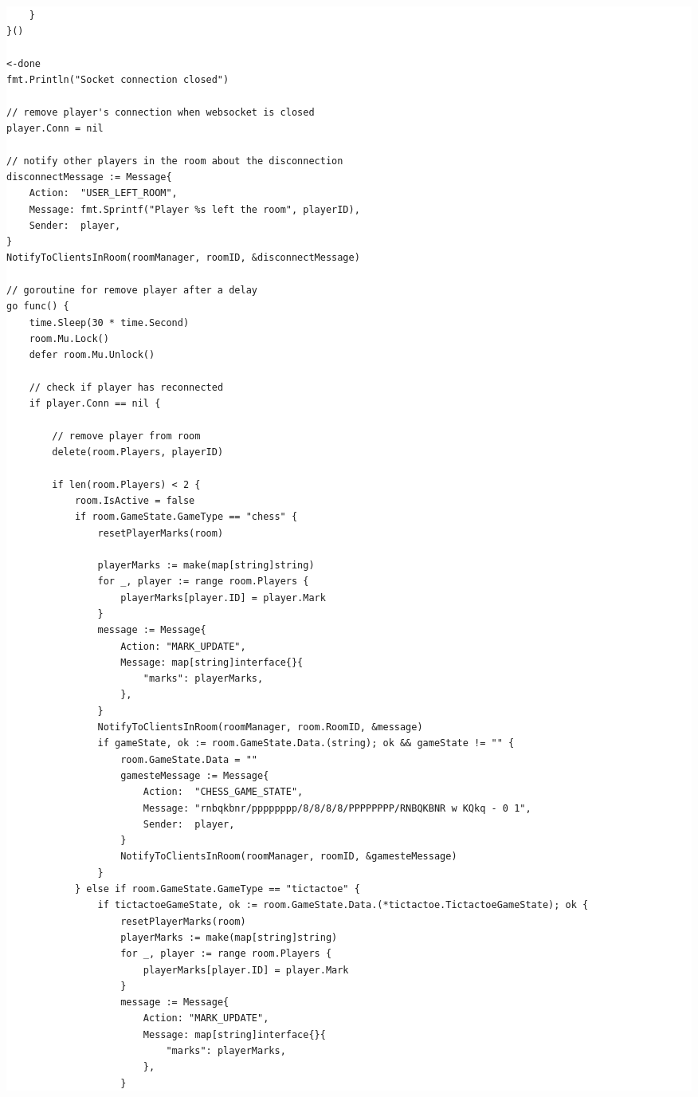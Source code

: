 		}
	}()

	<-done
	fmt.Println("Socket connection closed")

	// remove player's connection when websocket is closed
	player.Conn = nil

	// notify other players in the room about the disconnection
	disconnectMessage := Message{
		Action:  "USER_LEFT_ROOM",
		Message: fmt.Sprintf("Player %s left the room", playerID),
		Sender:  player,
	}
	NotifyToClientsInRoom(roomManager, roomID, &disconnectMessage)

	// goroutine for remove player after a delay
	go func() {
		time.Sleep(30 * time.Second)
		room.Mu.Lock()
		defer room.Mu.Unlock()

		// check if player has reconnected
		if player.Conn == nil {

			// remove player from room
			delete(room.Players, playerID)

			if len(room.Players) < 2 {
				room.IsActive = false
				if room.GameState.GameType == "chess" {
					resetPlayerMarks(room)

					playerMarks := make(map[string]string)
					for _, player := range room.Players {
						playerMarks[player.ID] = player.Mark
					}
					message := Message{
						Action: "MARK_UPDATE",
						Message: map[string]interface{}{
							"marks": playerMarks,
						},
					}
					NotifyToClientsInRoom(roomManager, room.RoomID, &message)
					if gameState, ok := room.GameState.Data.(string); ok && gameState != "" {
						room.GameState.Data = ""
						gamesteMessage := Message{
							Action:  "CHESS_GAME_STATE",
							Message: "rnbqkbnr/pppppppp/8/8/8/8/PPPPPPPP/RNBQKBNR w KQkq - 0 1",
							Sender:  player,
						}
						NotifyToClientsInRoom(roomManager, roomID, &gamesteMessage)
					}
				} else if room.GameState.GameType == "tictactoe" {
					if tictactoeGameState, ok := room.GameState.Data.(*tictactoe.TictactoeGameState); ok {
						resetPlayerMarks(room)
						playerMarks := make(map[string]string)
						for _, player := range room.Players {
							playerMarks[player.ID] = player.Mark
						}
						message := Message{
							Action: "MARK_UPDATE",
							Message: map[string]interface{}{
								"marks": playerMarks,
							},
						}